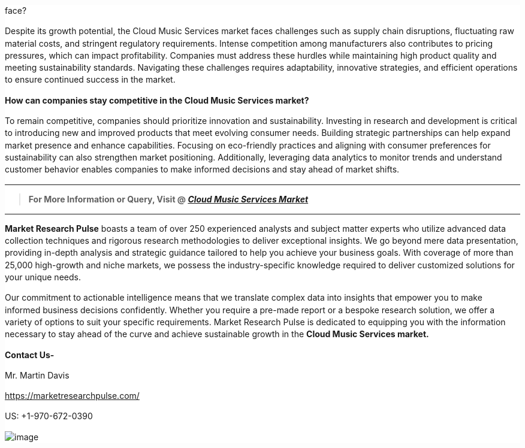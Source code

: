 face?</strong></p><p>Despite its growth potential, the Cloud Music Services market faces challenges such as supply chain disruptions, fluctuating raw material costs, and stringent regulatory requirements. Intense competition among manufacturers also contributes to pricing pressures, which can impact profitability. Companies must address these hurdles while maintaining high product quality and meeting sustainability standards. Navigating these challenges requires adaptability, innovative strategies, and efficient operations to ensure continued success in the market.</p><p><strong>How can companies stay competitive in the Cloud Music Services market?</strong></p><p>To remain competitive, companies should prioritize innovation and sustainability. Investing in research and development is critical to introducing new and improved products that meet evolving consumer needs. Building strategic partnerships can help expand market presence and enhance capabilities. Focusing on eco-friendly practices and aligning with consumer preferences for sustainability can also strengthen market positioning. Additionally, leveraging data analytics to monitor trends and understand customer behavior enables companies to make informed decisions and stay ahead of market shifts.</p><hr /><blockquote><p><strong>For More Information or Query, Visit @&nbsp;<em><a href="https://marketresearchpulse.com/report/64061/cloud-music-services-market?utm_source=Linkedin&utm_medium=028">Cloud Music Services Market</a></em></strong></p></blockquote><hr /><p><strong>Market Research Pulse</strong> boasts a team of over 250 experienced analysts and subject matter experts who utilize advanced data collection techniques and rigorous research methodologies to deliver exceptional insights. We go beyond mere data presentation, providing in-depth analysis and strategic guidance tailored to help you achieve your business goals. With coverage of more than 25,000 high-growth and niche markets, we possess the industry-specific knowledge required to deliver customized solutions for your unique needs.</p><p>Our commitment to actionable intelligence means that we translate complex data into insights that empower you to make informed business decisions confidently. Whether you require a pre-made report or a bespoke research solution, we offer a variety of options to suit your specific requirements. Market Research Pulse is dedicated to equipping you with the information necessary to stay ahead of the curve and achieve sustainable growth in the <strong>Cloud Music Services market.</strong></p><p><strong>Contact Us-</strong></p><p>Mr. Martin Davis</p><p>https://marketresearchpulse.com/</p><p>US: +1-970-672-0390</p>
![image](https://github.com/user-attachments/assets/41526ece-aa76-4c2f-8e6d-b6be836f516d)
